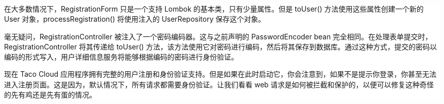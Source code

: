 在大多数情况下，RegistrationForm 只是一个支持 Lombok 的基本类，只有少量属性。但是 toUser() 方法使用这些属性创建一个新的 User 对象，processRegistration() 将使用注入的 UserRepository 保存这个对象。

毫无疑问，RegistrationController 被注入了一个密码编码器。这与之前声明的 PasswordEncoder bean 完全相同。在处理表单提交时，RegistrationController 将其传递给 toUser() 方法，该方法使用它对密码进行编码，然后将其保存到数据库。通过这种方式，提交的密码以编码的形式写入，用户详细信息服务将能够根据编码的密码进行身份验证。

现在 Taco Cloud 应用程序拥有完整的用户注册和身份验证支持。但是如果在此时启动它，你会注意到，如果不是提示你登录，你甚至无法进入注册页面。这是因为，默认情况下，所有请求都需要身份验证。让我们看看 web 请求是如何被拦截和保护的，以便可以修复这种奇怪的先有鸡还是先有蛋的情况。